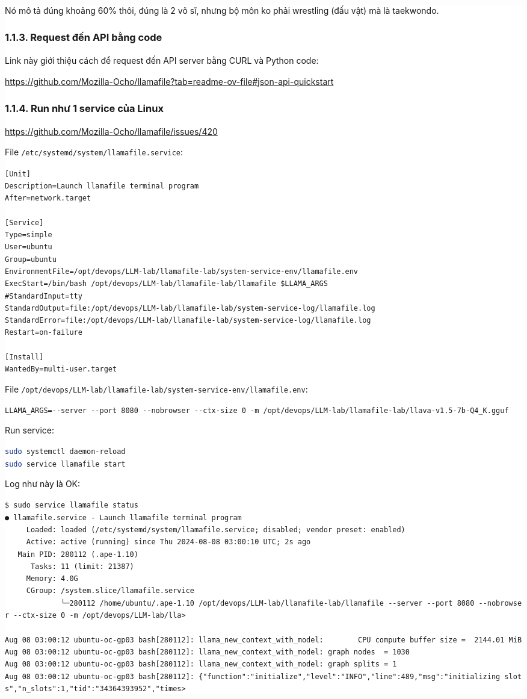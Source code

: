 Nó mô tả đúng khoảng 60% thôi, đúng là 2 võ sĩ, nhưng bộ môn ko phải wrestling (đấu vật) mà là taekwondo.

### 1.1.3. Request đến API bằng code

Link này giới thiệu cách để request đến API server bằng CURL và Python code:

https://github.com/Mozilla-Ocho/llamafile?tab=readme-ov-file#json-api-quickstart

### 1.1.4. Run như 1 service của Linux

https://github.com/Mozilla-Ocho/llamafile/issues/420

File `/etc/systemd/system/llamafile.service`:
```
[Unit]
Description=Launch llamafile terminal program
After=network.target

[Service]
Type=simple
User=ubuntu
Group=ubuntu
EnvironmentFile=/opt/devops/LLM-lab/llamafile-lab/system-service-env/llamafile.env
ExecStart=/bin/bash /opt/devops/LLM-lab/llamafile-lab/llamafile $LLAMA_ARGS
#StandardInput=tty
StandardOutput=file:/opt/devops/LLM-lab/llamafile-lab/system-service-log/llamafile.log
StandardError=file:/opt/devops/LLM-lab/llamafile-lab/system-service-log/llamafile.log
Restart=on-failure

[Install]
WantedBy=multi-user.target
```

File `/opt/devops/LLM-lab/llamafile-lab/system-service-env/llamafile.env`:

```
LLAMA_ARGS=--server --port 8080 --nobrowser --ctx-size 0 -m /opt/devops/LLM-lab/llamafile-lab/llava-v1.5-7b-Q4_K.gguf
```

Run service:

```sh
sudo systemctl daemon-reload
sudo service llamafile start
```

Log như này là OK:

```
$ sudo service llamafile status
● llamafile.service - Launch llamafile terminal program
     Loaded: loaded (/etc/systemd/system/llamafile.service; disabled; vendor preset: enabled)
     Active: active (running) since Thu 2024-08-08 03:00:10 UTC; 2s ago
   Main PID: 280112 (.ape-1.10)
      Tasks: 11 (limit: 21387)
     Memory: 4.0G
     CGroup: /system.slice/llamafile.service
             └─280112 /home/ubuntu/.ape-1.10 /opt/devops/LLM-lab/llamafile-lab/llamafile --server --port 8080 --nobrowser --ctx-size 0 -m /opt/devops/LLM-lab/lla>

Aug 08 03:00:12 ubuntu-oc-gp03 bash[280112]: llama_new_context_with_model:        CPU compute buffer size =  2144.01 MiB
Aug 08 03:00:12 ubuntu-oc-gp03 bash[280112]: llama_new_context_with_model: graph nodes  = 1030
Aug 08 03:00:12 ubuntu-oc-gp03 bash[280112]: llama_new_context_with_model: graph splits = 1
Aug 08 03:00:12 ubuntu-oc-gp03 bash[280112]: {"function":"initialize","level":"INFO","line":489,"msg":"initializing slots","n_slots":1,"tid":"34364393952","times>
```